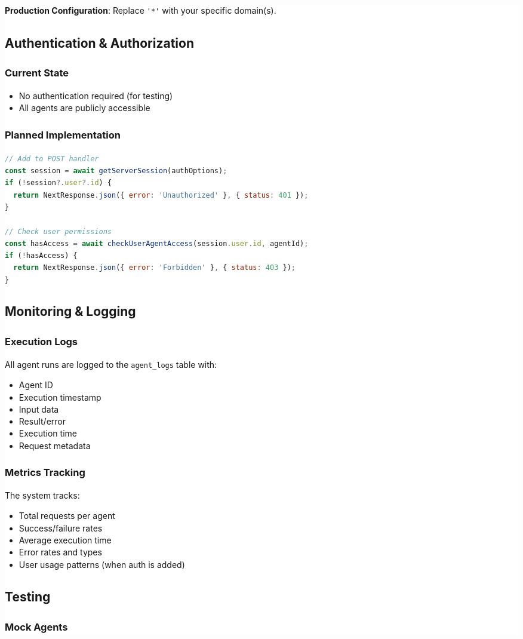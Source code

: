 **Production Configuration**: Replace `'*'` with your specific domain(s).

## Authentication & Authorization

### Current State
- No authentication required (for testing)
- All agents are publicly accessible

### Planned Implementation

```javascript
// Add to POST handler
const session = await getServerSession(authOptions);
if (!session?.user?.id) {
  return NextResponse.json({ error: 'Unauthorized' }, { status: 401 });
}

// Check user permissions
const hasAccess = await checkUserAgentAccess(session.user.id, agentId);
if (!hasAccess) {
  return NextResponse.json({ error: 'Forbidden' }, { status: 403 });
}
```

## Monitoring & Logging

### Execution Logs

All agent runs are logged to the `agent_logs` table with:

- Agent ID
- Execution timestamp
- Input data
- Result/error
- Execution time
- Request metadata

### Metrics Tracking

The system tracks:

- Total requests per agent
- Success/failure rates
- Average execution time
- Error rates and types
- User usage patterns (when auth is added)

## Testing

### Mock Agents
